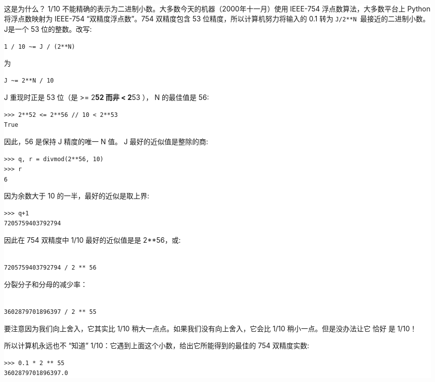 这是为什么？ 1/10 不能精确的表示为二进制小数。大多数今天的机器（2000年十一月）使用 IEEE-754 浮点数算法，大多数平台上 Python 将浮点数映射为 IEEE-754 “双精度浮点数”。754 双精度包含 53 位精度，所以计算机努力将输入的 0.1 转为 `J/2**N `最接近的二进制小数。J是一个 53 位的整数。改写:

```
1 / 10 ~= J / (2**N)  

```
为

```
J ~= 2**N / 10

```

J 重现时正是 53 位（是 >= 2**52 而非 < 2**53 ）， N 的最佳值是 56:

```
>>> 2**52 <= 2**56 // 10 < 2**53  
True  

```

因此，56 是保持 J 精度的唯一 N 值。 J 最好的近似值是整除的商:

```
>>> q, r = divmod(2**56, 10)  
>>> r  
6  

```

因为余数大于 10 的一半，最好的近似是取上界:

```
>>> q+1  
7205759403792794  

```

因此在 754 双精度中 1/10 最好的近似值是是 2**56，或:

```

7205759403792794 / 2 ** 56   

```

分裂分子和分母的减少率：

```

3602879701896397 / 2 ** 55

```
要注意因为我们向上舍入，它其实比 1/10 稍大一点点。如果我们没有向上舍入，它会比 1/10 稍小一点。但是没办法让它 恰好 是 1/10！

所以计算机永远也不 “知道” 1/10：它遇到上面这个小数，给出它所能得到的最佳的 754 双精度实数:

```
>>> 0.1 * 2 ** 55  
3602879701896397.0  

```
